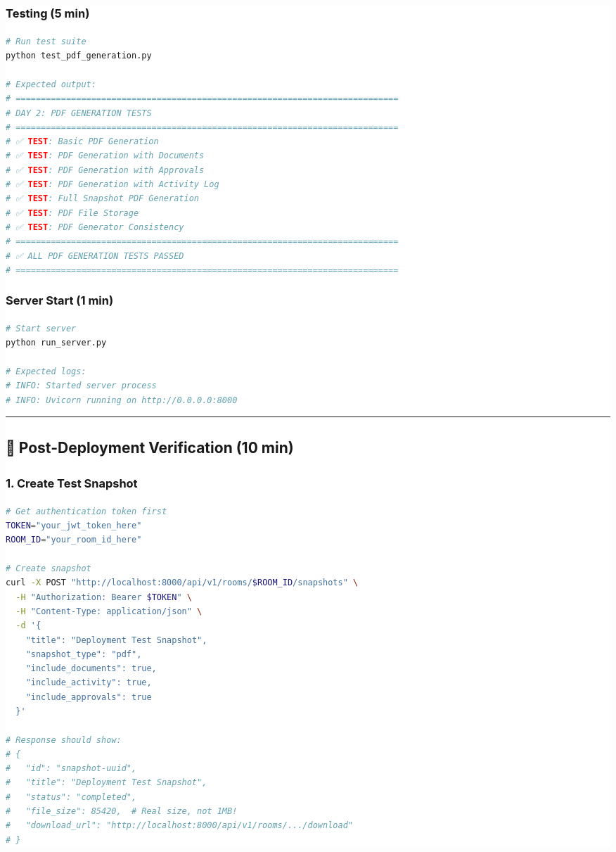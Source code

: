 ### Testing (5 min)

```bash
# Run test suite
python test_pdf_generation.py

# Expected output:
# ============================================================================
# DAY 2: PDF GENERATION TESTS
# ============================================================================
# ✅ TEST: Basic PDF Generation
# ✅ TEST: PDF Generation with Documents
# ✅ TEST: PDF Generation with Approvals
# ✅ TEST: PDF Generation with Activity Log
# ✅ TEST: Full Snapshot PDF Generation
# ✅ TEST: PDF File Storage
# ✅ TEST: PDF Generator Consistency
# ============================================================================
# ✅ ALL PDF GENERATION TESTS PASSED
# ============================================================================
```

### Server Start (1 min)

```bash
# Start server
python run_server.py

# Expected logs:
# INFO: Started server process
# INFO: Uvicorn running on http://0.0.0.0:8000
```

---

## 🧪 Post-Deployment Verification (10 min)

### 1. Create Test Snapshot

```bash
# Get authentication token first
TOKEN="your_jwt_token_here"
ROOM_ID="your_room_id_here"

# Create snapshot
curl -X POST "http://localhost:8000/api/v1/rooms/$ROOM_ID/snapshots" \
  -H "Authorization: Bearer $TOKEN" \
  -H "Content-Type: application/json" \
  -d '{
    "title": "Deployment Test Snapshot",
    "snapshot_type": "pdf",
    "include_documents": true,
    "include_activity": true,
    "include_approvals": true
  }'

# Response should show:
# {
#   "id": "snapshot-uuid",
#   "title": "Deployment Test Snapshot",
#   "status": "completed",
#   "file_size": 85420,  # Real size, not 1MB!
#   "download_url": "http://localhost:8000/api/v1/rooms/.../download"
# }
```